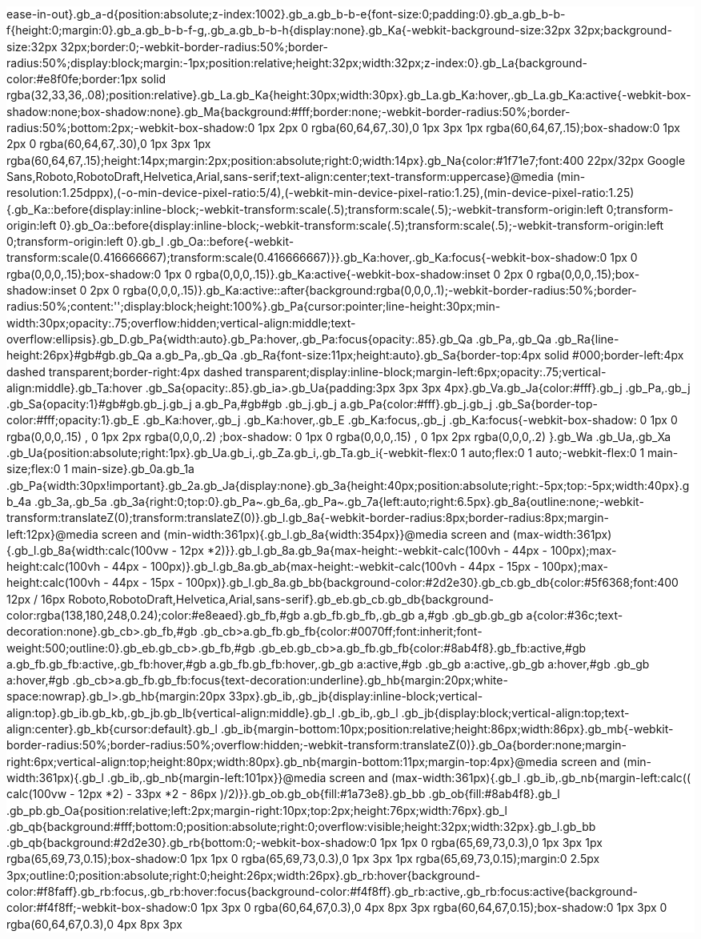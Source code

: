 ease-in-out}.gb_a-d{position:absolute;z-index:1002}.gb_a.gb_b-b-e{font-size:0;padding:0}.gb_a.gb_b-b-f{height:0;margin:0}.gb_a.gb_b-b-f-g,.gb_a.gb_b-b-h{display:none}.gb_Ka{-webkit-background-size:32px 32px;background-size:32px 32px;border:0;-webkit-border-radius:50%;border-radius:50%;display:block;margin:-1px;position:relative;height:32px;width:32px;z-index:0}.gb_La{background-color:#e8f0fe;border:1px solid rgba(32,33,36,.08);position:relative}.gb_La.gb_Ka{height:30px;width:30px}.gb_La.gb_Ka:hover,.gb_La.gb_Ka:active{-webkit-box-shadow:none;box-shadow:none}.gb_Ma{background:#fff;border:none;-webkit-border-radius:50%;border-radius:50%;bottom:2px;-webkit-box-shadow:0 1px 2px 0 rgba(60,64,67,.30),0 1px 3px 1px rgba(60,64,67,.15);box-shadow:0 1px 2px 0 rgba(60,64,67,.30),0 1px 3px 1px rgba(60,64,67,.15);height:14px;margin:2px;position:absolute;right:0;width:14px}.gb_Na{color:#1f71e7;font:400 22px/32px Google Sans,Roboto,RobotoDraft,Helvetica,Arial,sans-serif;text-align:center;text-transform:uppercase}@media (min-resolution:1.25dppx),(-o-min-device-pixel-ratio:5/4),(-webkit-min-device-pixel-ratio:1.25),(min-device-pixel-ratio:1.25){.gb_Ka::before{display:inline-block;-webkit-transform:scale(.5);transform:scale(.5);-webkit-transform-origin:left 0;transform-origin:left 0}.gb_Oa::before{display:inline-block;-webkit-transform:scale(.5);transform:scale(.5);-webkit-transform-origin:left 0;transform-origin:left 0}.gb_l .gb_Oa::before{-webkit-transform:scale(0.416666667);transform:scale(0.416666667)}}.gb_Ka:hover,.gb_Ka:focus{-webkit-box-shadow:0 1px 0 rgba(0,0,0,.15);box-shadow:0 1px 0 rgba(0,0,0,.15)}.gb_Ka:active{-webkit-box-shadow:inset 0 2px 0 rgba(0,0,0,.15);box-shadow:inset 0 2px 0 rgba(0,0,0,.15)}.gb_Ka:active::after{background:rgba(0,0,0,.1);-webkit-border-radius:50%;border-radius:50%;content:'';display:block;height:100%}.gb_Pa{cursor:pointer;line-height:30px;min-width:30px;opacity:.75;overflow:hidden;vertical-align:middle;text-overflow:ellipsis}.gb_D.gb_Pa{width:auto}.gb_Pa:hover,.gb_Pa:focus{opacity:.85}.gb_Qa .gb_Pa,.gb_Qa .gb_Ra{line-height:26px}#gb#gb.gb_Qa a.gb_Pa,.gb_Qa .gb_Ra{font-size:11px;height:auto}.gb_Sa{border-top:4px solid #000;border-left:4px dashed transparent;border-right:4px dashed transparent;display:inline-block;margin-left:6px;opacity:.75;vertical-align:middle}.gb_Ta:hover .gb_Sa{opacity:.85}.gb_ia>.gb_Ua{padding:3px 3px 3px 4px}.gb_Va.gb_Ja{color:#fff}.gb_j .gb_Pa,.gb_j .gb_Sa{opacity:1}#gb#gb.gb_j.gb_j a.gb_Pa,#gb#gb .gb_j.gb_j a.gb_Pa{color:#fff}.gb_j.gb_j .gb_Sa{border-top-color:#fff;opacity:1}.gb_E .gb_Ka:hover,.gb_j .gb_Ka:hover,.gb_E .gb_Ka:focus,.gb_j .gb_Ka:focus{-webkit-box-shadow: 0 1px 0 rgba(0,0,0,.15) , 0 1px 2px rgba(0,0,0,.2) ;box-shadow: 0 1px 0 rgba(0,0,0,.15) , 0 1px 2px rgba(0,0,0,.2) }.gb_Wa .gb_Ua,.gb_Xa .gb_Ua{position:absolute;right:1px}.gb_Ua.gb_i,.gb_Za.gb_i,.gb_Ta.gb_i{-webkit-flex:0 1 auto;flex:0 1 auto;-webkit-flex:0 1 main-size;flex:0 1 main-size}.gb_0a.gb_1a .gb_Pa{width:30px!important}.gb_2a.gb_Ja{display:none}.gb_3a{height:40px;position:absolute;right:-5px;top:-5px;width:40px}.gb_4a .gb_3a,.gb_5a .gb_3a{right:0;top:0}.gb_Pa~.gb_6a,.gb_Pa~.gb_7a{left:auto;right:6.5px}.gb_8a{outline:none;-webkit-transform:translateZ(0);transform:translateZ(0)}.gb_l.gb_8a{-webkit-border-radius:8px;border-radius:8px;margin-left:12px}@media screen and (min-width:361px){.gb_l.gb_8a{width:354px}}@media screen and (max-width:361px){.gb_l.gb_8a{width:calc(100vw -  12px *2)}}.gb_l.gb_8a.gb_9a{max-height:-webkit-calc(100vh - 44px - 100px);max-height:calc(100vh - 44px - 100px)}.gb_l.gb_8a.gb_ab{max-height:-webkit-calc(100vh - 44px - 15px - 100px);max-height:calc(100vh - 44px - 15px - 100px)}.gb_l.gb_8a.gb_bb{background-color:#2d2e30}.gb_cb.gb_db{color:#5f6368;font:400  12px / 16px  Roboto,RobotoDraft,Helvetica,Arial,sans-serif}.gb_eb.gb_cb.gb_db{background-color:rgba(138,180,248,0.24);color:#e8eaed}.gb_fb,#gb a.gb_fb.gb_fb,.gb_gb a,#gb .gb_gb.gb_gb a{color:#36c;text-decoration:none}.gb_cb>.gb_fb,#gb .gb_cb>a.gb_fb.gb_fb{color:#0070ff;font:inherit;font-weight:500;outline:0}.gb_eb.gb_cb>.gb_fb,#gb .gb_eb.gb_cb>a.gb_fb.gb_fb{color:#8ab4f8}.gb_fb:active,#gb a.gb_fb.gb_fb:active,.gb_fb:hover,#gb a.gb_fb.gb_fb:hover,.gb_gb a:active,#gb .gb_gb a:active,.gb_gb a:hover,#gb .gb_gb a:hover,#gb .gb_cb>a.gb_fb.gb_fb:focus{text-decoration:underline}.gb_hb{margin:20px;white-space:nowrap}.gb_l>.gb_hb{margin:20px 33px}.gb_ib,.gb_jb{display:inline-block;vertical-align:top}.gb_ib.gb_kb,.gb_jb.gb_lb{vertical-align:middle}.gb_l .gb_ib,.gb_l .gb_jb{display:block;vertical-align:top;text-align:center}.gb_kb{cursor:default}.gb_l .gb_ib{margin-bottom:10px;position:relative;height:86px;width:86px}.gb_mb{-webkit-border-radius:50%;border-radius:50%;overflow:hidden;-webkit-transform:translateZ(0)}.gb_Oa{border:none;margin-right:6px;vertical-align:top;height:80px;width:80px}.gb_nb{margin-bottom:11px;margin-top:4px}@media screen and (min-width:361px){.gb_l .gb_ib,.gb_nb{margin-left:101px}}@media screen and (max-width:361px){.gb_l .gb_ib,.gb_nb{margin-left:calc(( calc(100vw -  12px *2)  -  33px *2 -  86px )/2)}}.gb_ob.gb_ob{fill:#1a73e8}.gb_bb .gb_ob{fill:#8ab4f8}.gb_l .gb_pb.gb_Oa{position:relative;left:2px;margin-right:10px;top:2px;height:76px;width:76px}.gb_l .gb_qb{background:#fff;bottom:0;position:absolute;right:0;overflow:visible;height:32px;width:32px}.gb_l.gb_bb .gb_qb{background:#2d2e30}.gb_rb{bottom:0;-webkit-box-shadow:0 1px 1px 0 rgba(65,69,73,0.3),0 1px 3px 1px rgba(65,69,73,0.15);box-shadow:0 1px 1px 0 rgba(65,69,73,0.3),0 1px 3px 1px rgba(65,69,73,0.15);margin:0 2.5px 3px;outline:0;position:absolute;right:0;height:26px;width:26px}.gb_rb:hover{background-color:#f8faff}.gb_rb:focus,.gb_rb:hover:focus{background-color:#f4f8ff}.gb_rb:active,.gb_rb:focus:active{background-color:#f4f8ff;-webkit-box-shadow:0 1px 3px 0 rgba(60,64,67,0.3),0 4px 8px 3px rgba(60,64,67,0.15);box-shadow:0 1px 3px 0 rgba(60,64,67,0.3),0 4px 8px 3px